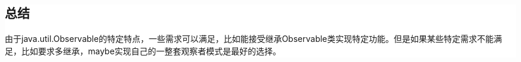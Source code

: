 ## 总结
由于java.util.Observable的特定特点，一些需求可以满足，比如能接受继承Observable类实现特定功能。但是如果某些特定需求不能满足，比如要求多继承，maybe实现自己的一整套观察者模式是最好的选择。
















